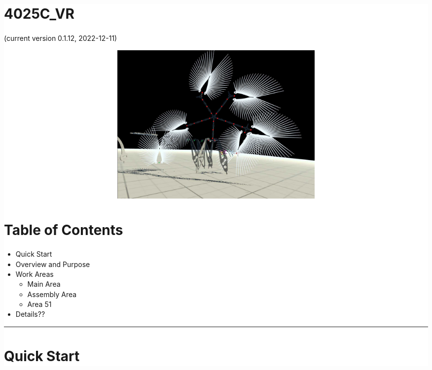 # 4025C_VR
(current version 0.1.12, 2022-12-11)

<p align="center">
  <img src="images/v019-5.jpg" width="400">
</p>

# Table of Contents
- Quick Start
- Overview and Purpose
- Work Areas
  - Main Area
  - Assembly Area
  - Area 51
- Details??
---
# Quick Start
